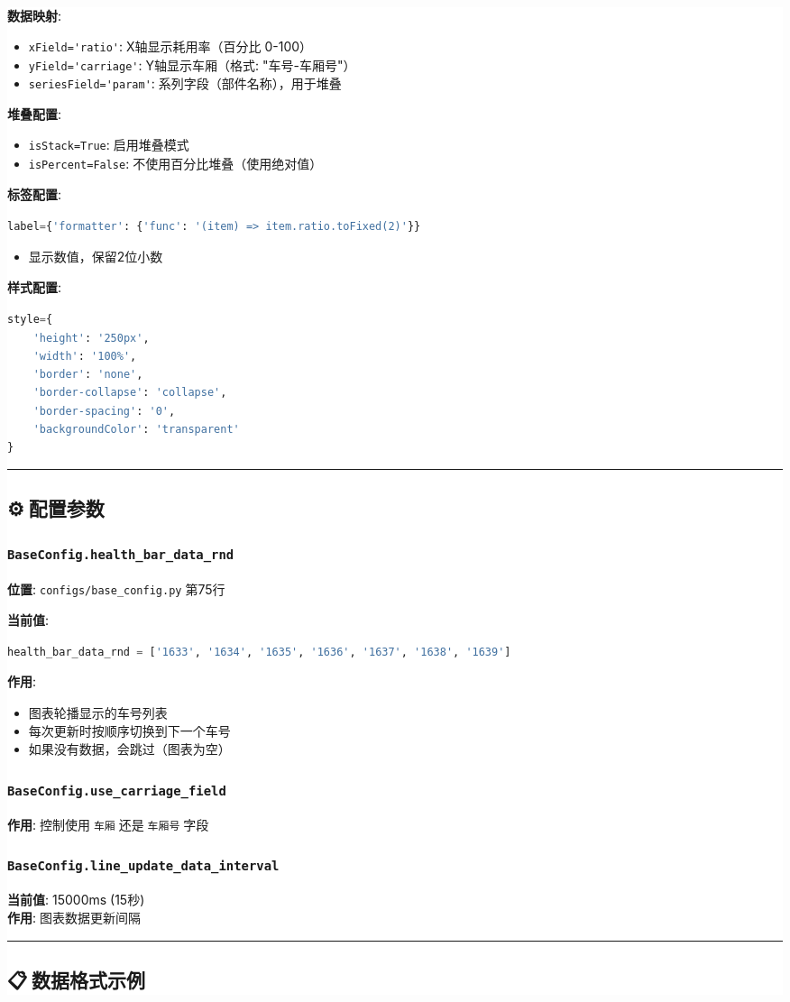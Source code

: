 **数据映射**:
- `xField='ratio'`: X轴显示耗用率（百分比 0-100）
- `yField='carriage'`: Y轴显示车厢（格式: "车号-车厢号"）
- `seriesField='param'`: 系列字段（部件名称），用于堆叠

**堆叠配置**:
- `isStack=True`: 启用堆叠模式
- `isPercent=False`: 不使用百分比堆叠（使用绝对值）

**标签配置**:
```python
label={'formatter': {'func': '(item) => item.ratio.toFixed(2)'}}
```
- 显示数值，保留2位小数

**样式配置**:
```python
style={
    'height': '250px',
    'width': '100%',
    'border': 'none',
    'border-collapse': 'collapse',
    'border-spacing': '0',
    'backgroundColor': 'transparent'
}
```

---

## ⚙️ 配置参数

### `BaseConfig.health_bar_data_rnd`
**位置**: `configs/base_config.py` 第75行

**当前值**:
```python
health_bar_data_rnd = ['1633', '1634', '1635', '1636', '1637', '1638', '1639']
```

**作用**: 
- 图表轮播显示的车号列表
- 每次更新时按顺序切换到下一个车号
- 如果没有数据，会跳过（图表为空）

### `BaseConfig.use_carriage_field`
**作用**: 控制使用 `车厢` 还是 `车厢号` 字段

### `BaseConfig.line_update_data_interval`
**当前值**: 15000ms (15秒)  
**作用**: 图表数据更新间隔

---

## 📋 数据格式示例
